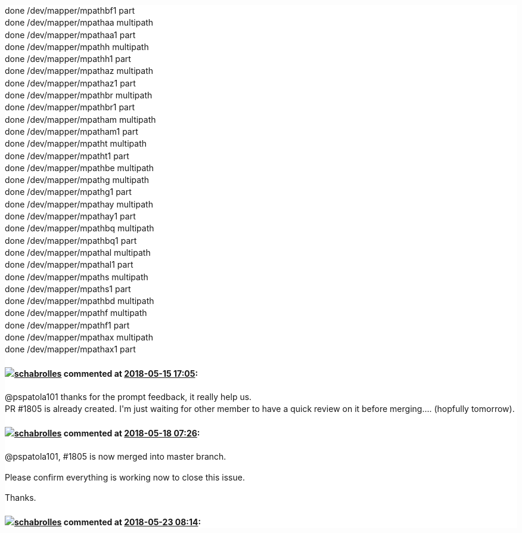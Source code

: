 done /dev/mapper/mpathbf1 part  
done /dev/mapper/mpathaa multipath  
done /dev/mapper/mpathaa1 part  
done /dev/mapper/mpathh multipath  
done /dev/mapper/mpathh1 part  
done /dev/mapper/mpathaz multipath  
done /dev/mapper/mpathaz1 part  
done /dev/mapper/mpathbr multipath  
done /dev/mapper/mpathbr1 part  
done /dev/mapper/mpatham multipath  
done /dev/mapper/mpatham1 part  
done /dev/mapper/mpatht multipath  
done /dev/mapper/mpatht1 part  
done /dev/mapper/mpathbe multipath  
done /dev/mapper/mpathg multipath  
done /dev/mapper/mpathg1 part  
done /dev/mapper/mpathay multipath  
done /dev/mapper/mpathay1 part  
done /dev/mapper/mpathbq multipath  
done /dev/mapper/mpathbq1 part  
done /dev/mapper/mpathal multipath  
done /dev/mapper/mpathal1 part  
done /dev/mapper/mpaths multipath  
done /dev/mapper/mpaths1 part  
done /dev/mapper/mpathbd multipath  
done /dev/mapper/mpathf multipath  
done /dev/mapper/mpathf1 part  
done /dev/mapper/mpathax multipath  
done /dev/mapper/mpathax1 part

#### <img src="https://avatars.githubusercontent.com/u/19491077?u=0021b16ab426902cbe676f6831f41607bbe4d441&v=4" width="50">[schabrolles](https://github.com/schabrolles) commented at [2018-05-15 17:05](https://github.com/rear/rear/issues/1767#issuecomment-389241506):

@pspatola101 thanks for the prompt feedback, it really help us.  
PR \#1805 is already created. I'm just waiting for other member to have
a quick review on it before merging.... (hopfully tomorrow).

#### <img src="https://avatars.githubusercontent.com/u/19491077?u=0021b16ab426902cbe676f6831f41607bbe4d441&v=4" width="50">[schabrolles](https://github.com/schabrolles) commented at [2018-05-18 07:26](https://github.com/rear/rear/issues/1767#issuecomment-390119761):

@pspatola101, \#1805 is now merged into master branch.

Please confirm everything is working now to close this issue.

Thanks.

#### <img src="https://avatars.githubusercontent.com/u/19491077?u=0021b16ab426902cbe676f6831f41607bbe4d441&v=4" width="50">[schabrolles](https://github.com/schabrolles) commented at [2018-05-23 08:14](https://github.com/rear/rear/issues/1767#issuecomment-391260774):
